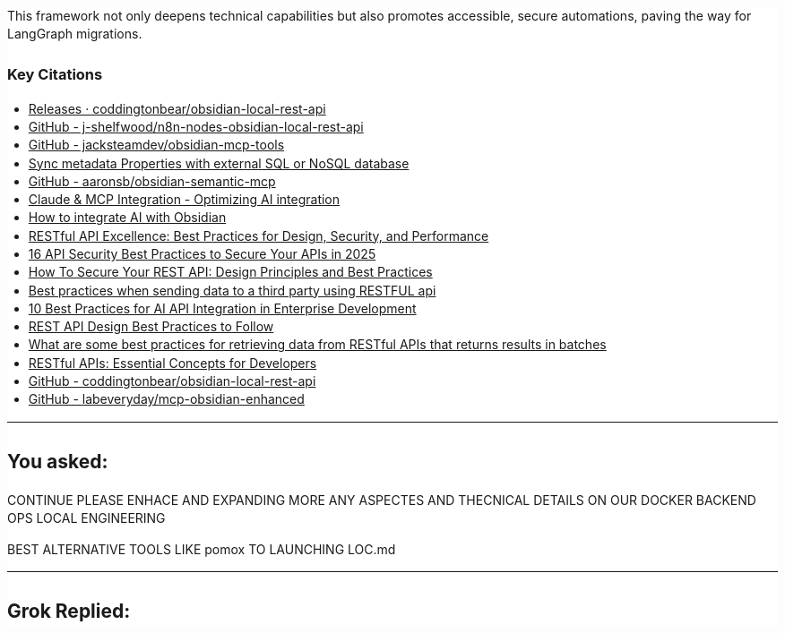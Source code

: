 This framework not only deepens technical capabilities but also promotes accessible, secure automations, paving the way for LangGraph migrations.

### Key Citations

*   [Releases · coddingtonbear/obsidian-local-rest-api](https://github.com/coddingtonbear/obsidian-local-rest-api/releases)
*   [GitHub - j-shelfwood/n8n-nodes-obsidian-local-rest-api](https://github.com/j-shelfwood/n8n-nodes-obsidian-local-rest-api)
*   [GitHub - jacksteamdev/obsidian-mcp-tools](https://github.com/jacksteamdev/obsidian-mcp-tools)
*   [Sync metadata Properties with external SQL or NoSQL database](https://forum.obsidian.md/t/sync-metadata-properties-with-external-sql-or-nosql-database/102419)
*   [GitHub - aaronsb/obsidian-semantic-mcp](https://github.com/aaronsb/obsidian-semantic-mcp)
*   [Claude & MCP Integration - Optimizing AI integration](https://www.reddit.com/r/ObsidianMD/comments/1kln9w9/claude_mcp_integration_optimizing_ai_integration/)
*   [How to integrate AI with Obsidian](https://medium.com/%40eriktuck/how-to-integrate-ai-with-obsidian-f9e3e8c3f31a)
*   [RESTful API Excellence: Best Practices for Design, Security, and Performance](https://medium.com/%40sylvain.tiset/restful-api-excellence-best-practices-for-design-security-and-performance-fa24c1360ab9)
*   [16 API Security Best Practices to Secure Your APIs in 2025](https://www.pynt.io/learning-hub/api-security-guide/api-security-best-practices)
*   [How To Secure Your REST API: Design Principles and Best Practices](https://www.browserstack.com/guide/rest-api-design-principles-and-best-practices)
*   [Best practices when sending data to a third party using RESTFUL api](https://www.reddit.com/r/SoftwareEngineering/comments/zhdg3v/best_practices_when_sending_data_to_a_third_party/)
*   [10 Best Practices for AI API Integration in Enterprise Development](https://www.augmentcode.com/guides/10-best-practices-for-ai-api-integration-in-enterprise-development)
*   [REST API Design Best Practices to Follow](https://document360.com/blog/api-design-best-practices/)
*   [What are some best practices for retrieving data from RESTful APIs that returns results in batches](https://www.quora.com/What-are-some-best-practices-for-retrieving-data-from-RESTful-APIs-that-returns-results-in-batches)
*   [RESTful APIs: Essential Concepts for Developers](https://apidna.ai/restful-apis-essential-concepts-for-developers/)
*   [GitHub - coddingtonbear/obsidian-local-rest-api](https://github.com/coddingtonbear/obsidian-local-rest-api)
*   [GitHub - labeveryday/mcp-obsidian-enhanced](https://github.com/labeveryday/mcp-obsidian-enhanced)

---

You asked:
----------

CONTINUE PLEASE ENHACE AND EXPANDING MORE ANY ASPECTES AND THECNICAL DETAILS ON OUR DOCKER BACKEND OPS LOCAL ENGINEERING

BEST ALTERNATIVE TOOLS LIKE pomox TO LAUNCHING LOC.md

---

Grok Replied:
-------------
